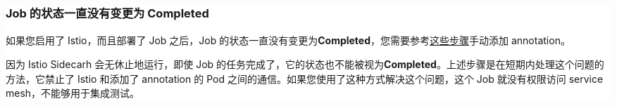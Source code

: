 ### Job 的状态一直没有变更为 Completed

如果您启用了 Istio，而且部署了 Job 之后，Job 的状态一直没有变更为**Completed**，您需要参考[这些步骤](/docs/rancher2/istio/2.3.x-2.4.x/setup/enable-istio-in-namespace/_index)手动添加 annotation。

因为 Istio Sidecarh 会无休止地运行，即使 Job 的任务完成了，它的状态也不能被视为**Completed**。上述步骤是在短期内处理这个问题的方法，它禁止了 Istio 和添加了 annotation 的 Pod 之间的通信。如果您使用了这种方式解决这个问题，这个 Job 就没有权限访问 service mesh，不能够用于集成测试。
